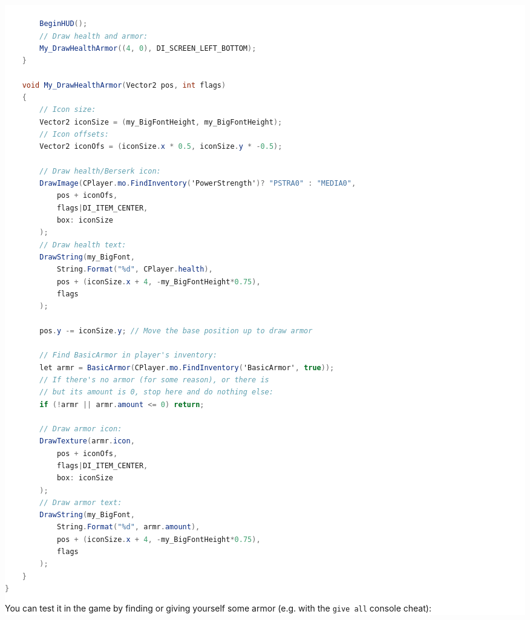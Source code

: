 ```cs

        BeginHUD();
        // Draw health and armor:
        My_DrawHealthArmor((4, 0), DI_SCREEN_LEFT_BOTTOM);
    }

    void My_DrawHealthArmor(Vector2 pos, int flags)
    {
        // Icon size:
        Vector2 iconSize = (my_BigFontHeight, my_BigFontHeight);
        // Icon offsets:
        Vector2 iconOfs = (iconSize.x * 0.5, iconSize.y * -0.5);

        // Draw health/Berserk icon:
        DrawImage(CPlayer.mo.FindInventory('PowerStrength')? "PSTRA0" : "MEDIA0",
            pos + iconOfs,
            flags|DI_ITEM_CENTER,
            box: iconSize
        );
        // Draw health text:
        DrawString(my_BigFont,
            String.Format("%d", CPlayer.health),
            pos + (iconSize.x + 4, -my_BigFontHeight*0.75),
            flags
        );

        pos.y -= iconSize.y; // Move the base position up to draw armor

        // Find BasicArmor in player's inventory:
        let armr = BasicArmor(CPlayer.mo.FindInventory('BasicArmor', true));
        // If there's no armor (for some reason), or there is
        // but its amount is 0, stop here and do nothing else:
        if (!armr || armr.amount <= 0) return;

        // Draw armor icon:
        DrawTexture(armr.icon,
            pos + iconOfs,
            flags|DI_ITEM_CENTER,
            box: iconSize
        );
        // Draw armor text:
        DrawString(my_BigFont,
            String.Format("%d", armr.amount),
            pos + (iconSize.x + 4, -my_BigFontHeight*0.75),
            flags
        );
    }
}
```

You can test it in the game by finding or giving yourself some armor (e.g. with the `give all` console cheat):
